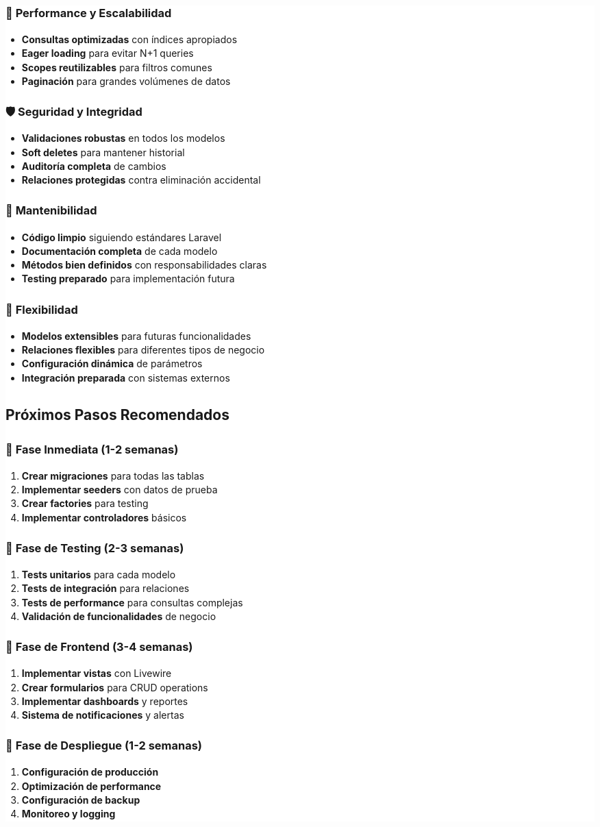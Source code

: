### 🚀 **Performance y Escalabilidad**
- **Consultas optimizadas** con índices apropiados
- **Eager loading** para evitar N+1 queries
- **Scopes reutilizables** para filtros comunes
- **Paginación** para grandes volúmenes de datos

### 🛡️ **Seguridad y Integridad**
- **Validaciones robustas** en todos los modelos
- **Soft deletes** para mantener historial
- **Auditoría completa** de cambios
- **Relaciones protegidas** contra eliminación accidental

### 🔧 **Mantenibilidad**
- **Código limpio** siguiendo estándares Laravel
- **Documentación completa** de cada modelo
- **Métodos bien definidos** con responsabilidades claras
- **Testing preparado** para implementación futura

### 📱 **Flexibilidad**
- **Modelos extensibles** para futuras funcionalidades
- **Relaciones flexibles** para diferentes tipos de negocio
- **Configuración dinámica** de parámetros
- **Integración preparada** con sistemas externos

## Próximos Pasos Recomendados

### 🔄 **Fase Inmediata (1-2 semanas)**
1. **Crear migraciones** para todas las tablas
2. **Implementar seeders** con datos de prueba
3. **Crear factories** para testing
4. **Implementar controladores** básicos

### 🧪 **Fase de Testing (2-3 semanas)**
1. **Tests unitarios** para cada modelo
2. **Tests de integración** para relaciones
3. **Tests de performance** para consultas complejas
4. **Validación de funcionalidades** de negocio

### 🎨 **Fase de Frontend (3-4 semanas)**
1. **Implementar vistas** con Livewire
2. **Crear formularios** para CRUD operations
3. **Implementar dashboards** y reportes
4. **Sistema de notificaciones** y alertas

### 🚀 **Fase de Despliegue (1-2 semanas)**
1. **Configuración de producción**
2. **Optimización de performance**
3. **Configuración de backup**
4. **Monitoreo y logging**
